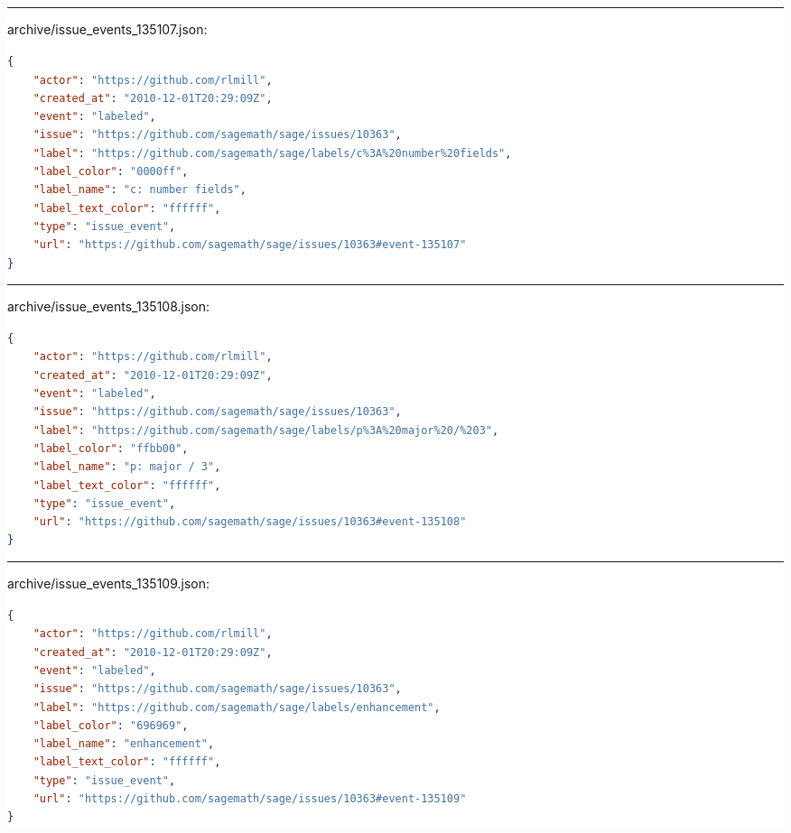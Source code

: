 

---

archive/issue_events_135107.json:
```json
{
    "actor": "https://github.com/rlmill",
    "created_at": "2010-12-01T20:29:09Z",
    "event": "labeled",
    "issue": "https://github.com/sagemath/sage/issues/10363",
    "label": "https://github.com/sagemath/sage/labels/c%3A%20number%20fields",
    "label_color": "0000ff",
    "label_name": "c: number fields",
    "label_text_color": "ffffff",
    "type": "issue_event",
    "url": "https://github.com/sagemath/sage/issues/10363#event-135107"
}
```



---

archive/issue_events_135108.json:
```json
{
    "actor": "https://github.com/rlmill",
    "created_at": "2010-12-01T20:29:09Z",
    "event": "labeled",
    "issue": "https://github.com/sagemath/sage/issues/10363",
    "label": "https://github.com/sagemath/sage/labels/p%3A%20major%20/%203",
    "label_color": "ffbb00",
    "label_name": "p: major / 3",
    "label_text_color": "ffffff",
    "type": "issue_event",
    "url": "https://github.com/sagemath/sage/issues/10363#event-135108"
}
```



---

archive/issue_events_135109.json:
```json
{
    "actor": "https://github.com/rlmill",
    "created_at": "2010-12-01T20:29:09Z",
    "event": "labeled",
    "issue": "https://github.com/sagemath/sage/issues/10363",
    "label": "https://github.com/sagemath/sage/labels/enhancement",
    "label_color": "696969",
    "label_name": "enhancement",
    "label_text_color": "ffffff",
    "type": "issue_event",
    "url": "https://github.com/sagemath/sage/issues/10363#event-135109"
}
```
